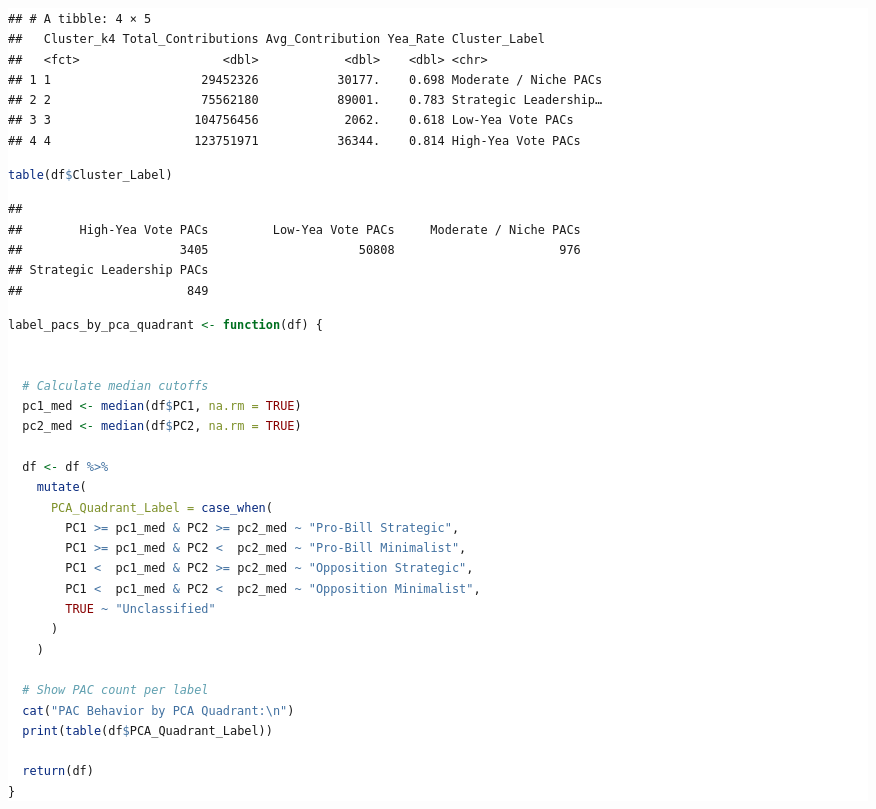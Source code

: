``` r
```

    ## # A tibble: 4 × 5
    ##   Cluster_k4 Total_Contributions Avg_Contribution Yea_Rate Cluster_Label        
    ##   <fct>                    <dbl>            <dbl>    <dbl> <chr>                
    ## 1 1                     29452326           30177.    0.698 Moderate / Niche PACs
    ## 2 2                     75562180           89001.    0.783 Strategic Leadership…
    ## 3 3                    104756456            2062.    0.618 Low-Yea Vote PACs    
    ## 4 4                    123751971           36344.    0.814 High-Yea Vote PACs

``` r
table(df$Cluster_Label)
```

    ## 
    ##        High-Yea Vote PACs         Low-Yea Vote PACs     Moderate / Niche PACs 
    ##                      3405                     50808                       976 
    ## Strategic Leadership PACs 
    ##                       849

``` r
label_pacs_by_pca_quadrant <- function(df) {
  

  # Calculate median cutoffs
  pc1_med <- median(df$PC1, na.rm = TRUE)
  pc2_med <- median(df$PC2, na.rm = TRUE)

  df <- df %>%
    mutate(
      PCA_Quadrant_Label = case_when(
        PC1 >= pc1_med & PC2 >= pc2_med ~ "Pro-Bill Strategic",
        PC1 >= pc1_med & PC2 <  pc2_med ~ "Pro-Bill Minimalist",
        PC1 <  pc1_med & PC2 >= pc2_med ~ "Opposition Strategic",
        PC1 <  pc1_med & PC2 <  pc2_med ~ "Opposition Minimalist",
        TRUE ~ "Unclassified"
      )
    )

  # Show PAC count per label
  cat("PAC Behavior by PCA Quadrant:\n")
  print(table(df$PCA_Quadrant_Label))

  return(df)
}
```